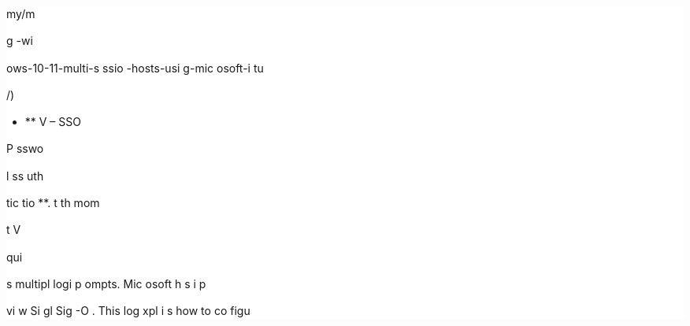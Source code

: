 
my/m


g
-wi

ows-10-11-multi-s
ssio
-hosts-usi
g-mic
osoft-i
tu

/)
- **
V
 – SSO 


 P
sswo

l
ss 
uth

tic
tio
**. 
t th
 mom

t 
V
 

qui

s multipl
 logi
 p
ompts. Mic
osoft h
s i
 p

vi
w Si
gl
 Sig
-O
. This 
log 
xpl
i
s how to co
figu
